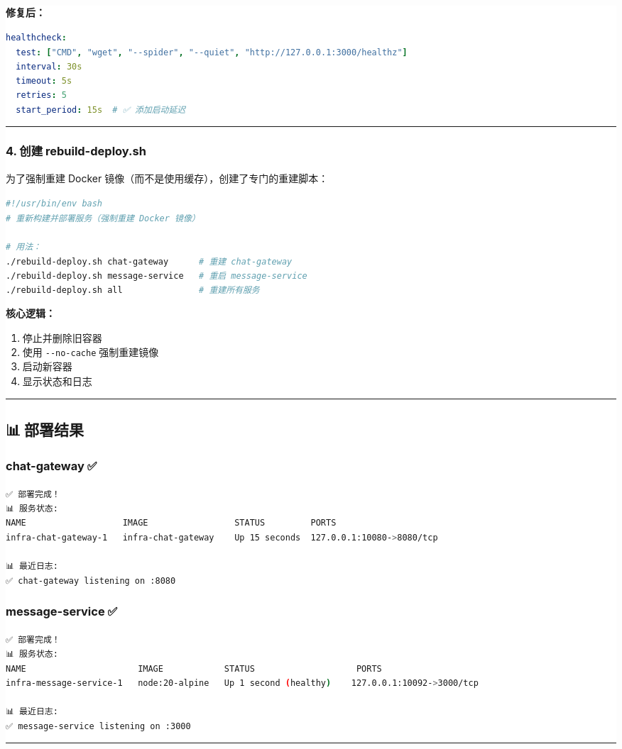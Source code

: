 **修复后：**
```yaml
healthcheck:
  test: ["CMD", "wget", "--spider", "--quiet", "http://127.0.0.1:3000/healthz"]
  interval: 30s
  timeout: 5s
  retries: 5
  start_period: 15s  # ✅ 添加启动延迟
```

---

### 4. 创建 rebuild-deploy.sh

为了强制重建 Docker 镜像（而不是使用缓存），创建了专门的重建脚本：

```bash
#!/usr/bin/env bash
# 重新构建并部署服务（强制重建 Docker 镜像）

# 用法：
./rebuild-deploy.sh chat-gateway      # 重建 chat-gateway
./rebuild-deploy.sh message-service   # 重启 message-service
./rebuild-deploy.sh all               # 重建所有服务
```

**核心逻辑：**
1. 停止并删除旧容器
2. 使用 `--no-cache` 强制重建镜像
3. 启动新容器
4. 显示状态和日志

---

## 📊 部署结果

### chat-gateway ✅
```bash
✅ 部署完成！
📊 服务状态:
NAME                   IMAGE                 STATUS         PORTS
infra-chat-gateway-1   infra-chat-gateway    Up 15 seconds  127.0.0.1:10080->8080/tcp

📊 最近日志:
✅ chat-gateway listening on :8080
```

### message-service ✅
```bash
✅ 部署完成！
📊 服务状态:
NAME                      IMAGE            STATUS                    PORTS
infra-message-service-1   node:20-alpine   Up 1 second (healthy)    127.0.0.1:10092->3000/tcp

📊 最近日志:
✅ message-service listening on :3000
```

---